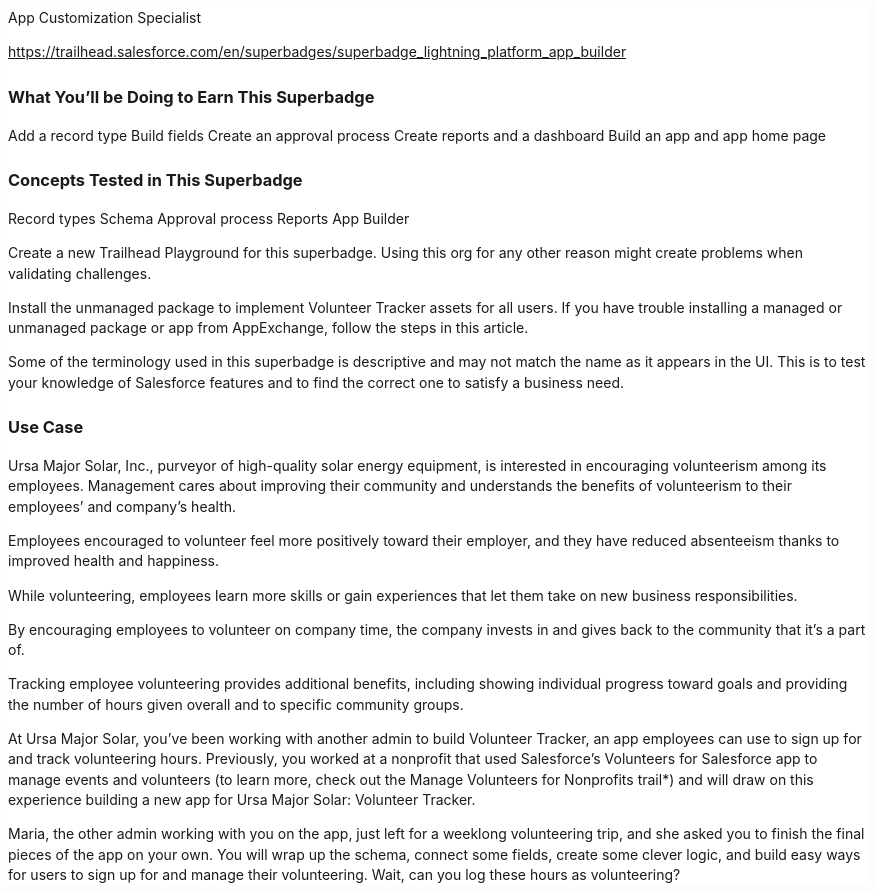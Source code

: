 App Customization Specialist

https://trailhead.salesforce.com/en/superbadges/superbadge_lightning_platform_app_builder

### What You’ll be Doing to Earn This Superbadge
Add a record type
Build fields
Create an approval process
Create reports and a dashboard
Build an app and app home page

### Concepts Tested in This Superbadge
Record types
Schema
Approval process
Reports
App Builder


Create a new Trailhead Playground for this superbadge. Using this org for any other reason might create problems when validating challenges.

Install the unmanaged package to implement Volunteer Tracker assets for all users. If you have trouble installing a managed or unmanaged package or app from AppExchange, follow the steps in this article.

Some of the terminology used in this superbadge is descriptive and may not match the name as it appears in the UI. This is to test your knowledge of Salesforce features and to find the correct one to satisfy a business need.

### Use Case
Ursa Major Solar, Inc., purveyor of high-quality solar energy equipment, is interested in encouraging volunteerism among its employees. Management cares about improving their community and understands the benefits of volunteerism to their employees’ and company’s health.

Employees encouraged to volunteer feel more positively toward their employer, and they have reduced absenteeism thanks to improved health and happiness.

While volunteering, employees learn more skills or gain experiences that let them take on new business responsibilities.

By encouraging employees to volunteer on company time, the company invests in and gives back to the community that it’s a part of.

Tracking employee volunteering provides additional benefits, including showing individual progress toward goals and providing the number of hours given overall and to specific community groups.

At Ursa Major Solar, you’ve been working with another admin to build Volunteer Tracker, an app employees can use to sign up for and track volunteering hours. Previously, you worked at a nonprofit that used Salesforce’s Volunteers for Salesforce app to manage events and volunteers (to learn more, check out the Manage Volunteers for Nonprofits trail*) and will draw on this experience building a new app for Ursa Major Solar: Volunteer Tracker.

Maria, the other admin working with you on the app, just left for a weeklong volunteering trip, and she asked you to finish the final pieces of the app on your own. You will wrap up the schema, connect some fields, create some clever logic, and build easy ways for users to sign up for and manage their volunteering. Wait, can you log these hours as volunteering?
